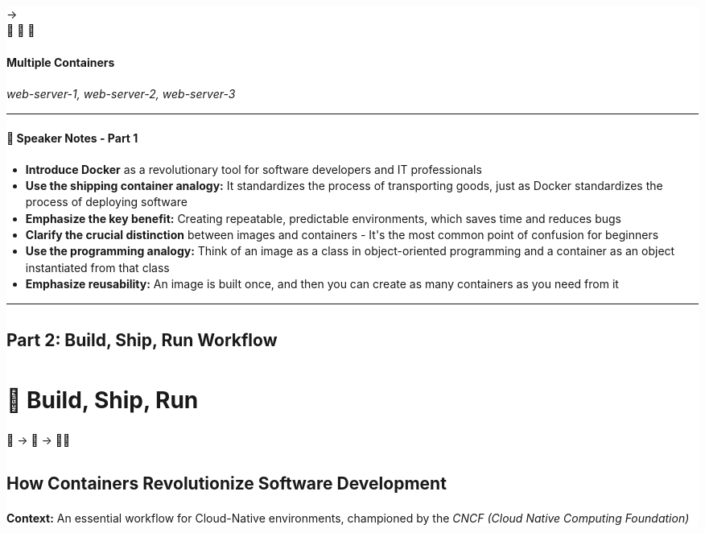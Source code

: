   <div class="arrow">→</div>
  
  <div class="flow-step">
    <div class="container-icons">
      <span class="container-icon">🚀</span>
      <span class="container-icon">🚀</span>
      <span class="container-icon">🚀</span>
    </div>
    <h4>Multiple Containers</h4>
    <p><em>web-server-1, web-server-2, web-server-3</em></p>
  </div>
</div>

---

<div class="speaker-notes">
  <h4>📝 Speaker Notes - Part 1</h4>
  <ul>
    <li><strong>Introduce Docker</strong> as a revolutionary tool for software developers and IT professionals</li>
    <li><strong>Use the shipping container analogy:</strong> It standardizes the process of transporting goods, just as Docker standardizes the process of deploying software</li>
    <li><strong>Emphasize the key benefit:</strong> Creating <span class="highlight">repeatable, predictable environments</span>, which saves time and reduces bugs</li>
    <li><strong>Clarify the crucial distinction</strong> between images and containers - It's the most common point of confusion for beginners</li>
    <li><strong>Use the programming analogy:</strong> Think of an image as a class in object-oriented programming and a container as an object instantiated from that class</li>
    <li><strong>Emphasize reusability:</strong> An image is built once, and then you can create as many containers as you need from it</li>
  </ul>
</div>

---

## Part 2: Build, Ship, Run Workflow

<div class="workflow-hero">
  <h1>🚀 Build, Ship, Run</h1>
  <div class="workflow-icons">
    <span class="workflow-step">🔨</span>
    <span class="workflow-arrow">→</span>
    <span class="workflow-step">🚢</span>
    <span class="workflow-arrow">→</span>
    <span class="workflow-step">🏃‍♂️</span>
  </div>
  <h2>How Containers Revolutionize Software Development</h2>
  <p class="context-note">
    <strong>Context:</strong> An essential workflow for Cloud-Native environments,
    championed by the <em>CNCF (Cloud Native Computing Foundation)</em>
  </p>
</div>
